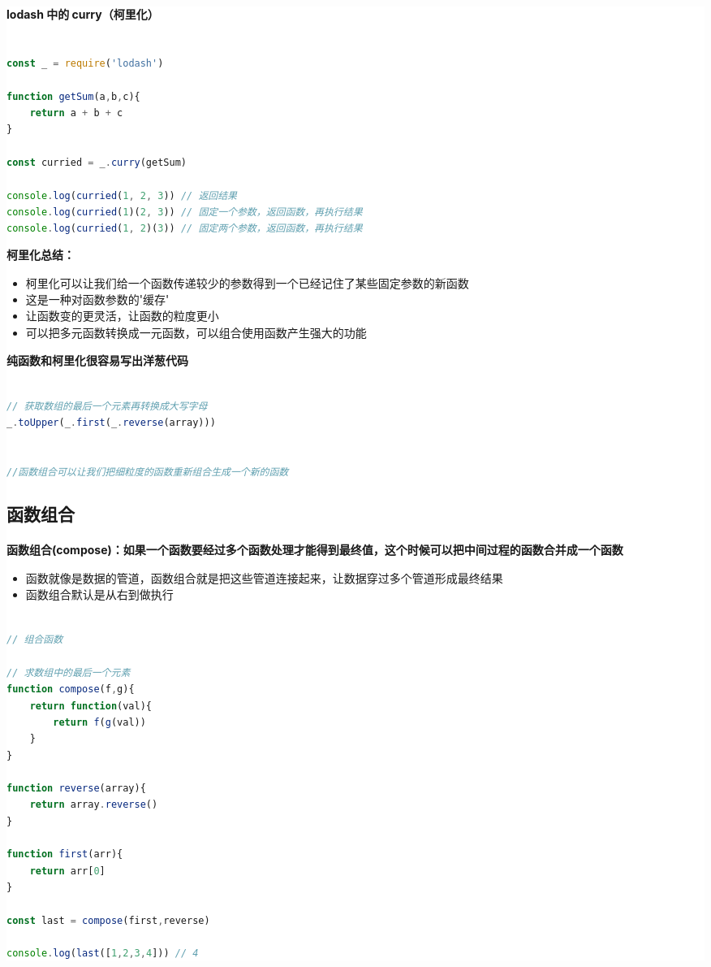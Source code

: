 #### lodash 中的 curry（柯里化）

```javascript

const _ = require('lodash')

function getSum(a,b,c){
    return a + b + c
}

const curried = _.curry(getSum)

console.log(curried(1, 2, 3)) // 返回结果
console.log(curried(1)(2, 3)) // 固定一个参数，返回函数，再执行结果
console.log(curried(1, 2)(3)) // 固定两个参数，返回函数，再执行结果
```

**柯里化总结：**

-   柯里化可以让我们给一个函数传递较少的参数得到一个已经记住了某些固定参数的新函数
-   这是一种对函数参数的'缓存'
-   让函数变的更灵活，让函数的粒度更小
-   可以把多元函数转换成一元函数，可以组合使用函数产生强大的功能


**纯函数和柯里化很容易写出洋葱代码**
```javascript

// 获取数组的最后一个元素再转换成大写字母
_.toUpper(_.first(_.reverse(array)))


//函数组合可以让我们把细粒度的函数重新组合生成一个新的函数
```

## 函数组合

**函数组合(compose)：如果一个函数要经过多个函数处理才能得到最终值，这个时候可以把中间过程的函数合并成一个函数**
-   函数就像是数据的管道，函数组合就是把这些管道连接起来，让数据穿过多个管道形成最终结果
-   函数组合默认是从右到做执行

```javascript

// 组合函数

// 求数组中的最后一个元素
function compose(f,g){
    return function(val){
        return f(g(val))
    }
}

function reverse(array){
    return array.reverse()
}

function first(arr){
    return arr[0]
}

const last = compose(first,reverse)

console.log(last([1,2,3,4])) // 4
```
